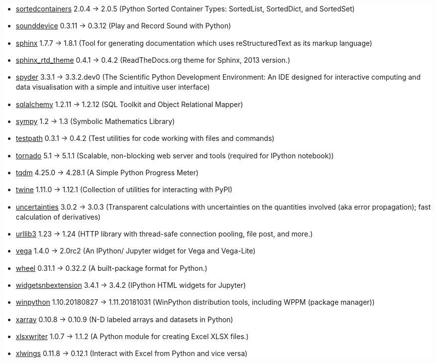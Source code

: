   * [sortedcontainers](https://pypi.org/project/sortedcontainers) 2.0.4 → 2.0.5 (Python Sorted Container Types: SortedList, SortedDict, and SortedSet)

  * [sounddevice](https://pypi.org/project/sounddevice) 0.3.11 → 0.3.12 (Play and Record Sound with Python)

  * [sphinx](https://pypi.org/project/sphinx) 1.7.7 → 1.8.1 (Tool for generating documentation which uses reStructuredText as its markup language)

  * [sphinx_rtd_theme](https://pypi.org/project/sphinx_rtd_theme) 0.4.1 → 0.4.2 (ReadTheDocs.org theme for Sphinx, 2013 version.)

  * [spyder](https://pypi.org/project/spyder) 3.3.1 → 3.3.2.dev0 (The Scientific Python Development Environment: An IDE designed for interactive computing and data visualisation with a simple and intuitive user interface)

  * [sqlalchemy](https://pypi.org/project/sqlalchemy) 1.2.11 → 1.2.12 (SQL Toolkit and Object Relational Mapper)

  * [sympy](https://pypi.org/project/sympy) 1.2 → 1.3 (Symbolic Mathematics Library)

  * [testpath](https://pypi.org/project/testpath) 0.3.1 → 0.4.2 (Test utilities for code working with files and commands)

  * [tornado](https://pypi.org/project/tornado) 5.1 → 5.1.1 (Scalable, non-blocking web server and tools (required for IPython notebook))

  * [tqdm](https://pypi.org/project/tqdm) 4.25.0 → 4.28.1 (A Simple Python Progress Meter)

  * [twine](https://pypi.org/project/twine) 1.11.0 → 1.12.1 (Collection of utilities for interacting with PyPI)

  * [uncertainties](https://pypi.org/project/uncertainties) 3.0.2 → 3.0.3 (Transparent calculations with uncertainties on the quantities involved (aka error propagation); fast calculation of derivatives)

  * [urllib3](https://pypi.org/project/urllib3) 1.23 → 1.24 (HTTP library with thread-safe connection pooling, file post, and more.)

  * [vega](https://pypi.org/project/vega) 1.4.0 → 2.0rc2 (An IPython/ Jupyter widget for Vega and Vega-Lite)

  * [wheel](https://pypi.org/project/wheel) 0.31.1 → 0.32.2 (A built-package format for Python.)

  * [widgetsnbextension](https://pypi.org/project/widgetsnbextension) 3.4.1 → 3.4.2 (IPython HTML widgets for Jupyter)

  * [winpython](http://winpython.github.io/) 1.10.20180827 → 1.11.20181031 (WinPython distribution tools, including WPPM (package manager))

  * [xarray](https://pypi.org/project/xarray) 0.10.8 → 0.10.9 (N-D labeled arrays and datasets in Python)

  * [xlsxwriter](https://pypi.org/project/xlsxwriter) 1.0.7 → 1.1.2 (A Python module for creating Excel XLSX files.)

  * [xlwings](https://pypi.org/project/xlwings) 0.11.8 → 0.12.1 (Interact with Excel from Python and vice versa)


